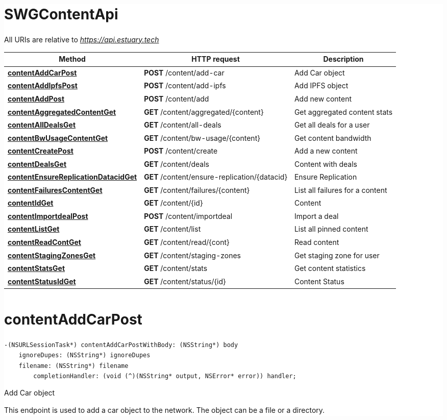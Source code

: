 # SWGContentApi

All URIs are relative to *https://api.estuary.tech*

Method | HTTP request | Description
------------- | ------------- | -------------
[**contentAddCarPost**](SWGContentApi.md#contentaddcarpost) | **POST** /content/add-car | Add Car object
[**contentAddIpfsPost**](SWGContentApi.md#contentaddipfspost) | **POST** /content/add-ipfs | Add IPFS object
[**contentAddPost**](SWGContentApi.md#contentaddpost) | **POST** /content/add | Add new content
[**contentAggregatedContentGet**](SWGContentApi.md#contentaggregatedcontentget) | **GET** /content/aggregated/{content} | Get aggregated content stats
[**contentAllDealsGet**](SWGContentApi.md#contentalldealsget) | **GET** /content/all-deals | Get all deals for a user
[**contentBwUsageContentGet**](SWGContentApi.md#contentbwusagecontentget) | **GET** /content/bw-usage/{content} | Get content bandwidth
[**contentCreatePost**](SWGContentApi.md#contentcreatepost) | **POST** /content/create | Add a new content
[**contentDealsGet**](SWGContentApi.md#contentdealsget) | **GET** /content/deals | Content with deals
[**contentEnsureReplicationDatacidGet**](SWGContentApi.md#contentensurereplicationdatacidget) | **GET** /content/ensure-replication/{datacid} | Ensure Replication
[**contentFailuresContentGet**](SWGContentApi.md#contentfailurescontentget) | **GET** /content/failures/{content} | List all failures for a content
[**contentIdGet**](SWGContentApi.md#contentidget) | **GET** /content/{id} | Content
[**contentImportdealPost**](SWGContentApi.md#contentimportdealpost) | **POST** /content/importdeal | Import a deal
[**contentListGet**](SWGContentApi.md#contentlistget) | **GET** /content/list | List all pinned content
[**contentReadContGet**](SWGContentApi.md#contentreadcontget) | **GET** /content/read/{cont} | Read content
[**contentStagingZonesGet**](SWGContentApi.md#contentstagingzonesget) | **GET** /content/staging-zones | Get staging zone for user
[**contentStatsGet**](SWGContentApi.md#contentstatsget) | **GET** /content/stats | Get content statistics
[**contentStatusIdGet**](SWGContentApi.md#contentstatusidget) | **GET** /content/status/{id} | Content Status


# **contentAddCarPost**
```objc
-(NSURLSessionTask*) contentAddCarPostWithBody: (NSString*) body
    ignoreDupes: (NSString*) ignoreDupes
    filename: (NSString*) filename
        completionHandler: (void (^)(NSString* output, NSError* error)) handler;
```

Add Car object

This endpoint is used to add a car object to the network. The object can be a file or a directory.

